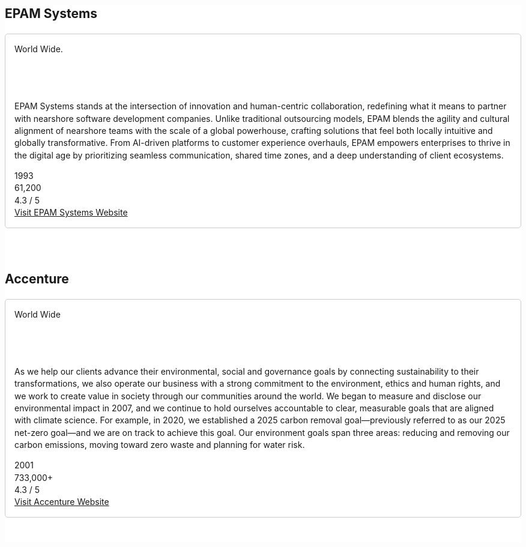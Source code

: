 ##  EPAM Systems

<div class="row" style="border: 1px solid #ccc; border-radius: 5px; padding: 15px; max-width: 100%;">
 <div style="font-color: blue"><i class="fa fa-map-marker"></i> 
  World Wide. 
</div>
 <br /><br /><br />
  <p>EPAM Systems stands at the intersection of innovation and human-centric collaboration, redefining what it means to partner with nearshore software development companies. Unlike traditional outsourcing models, EPAM blends the agility and cultural alignment of nearshore teams with the scale of a global powerhouse, crafting solutions that feel both locally intuitive and globally transformative. From AI-driven platforms to customer experience overhauls, EPAM empowers enterprises to thrive in the digital age by prioritizing seamless communication, shared time zones, and a deep understanding of client ecosystems.</p>
  <div class= "row">
    <div style="width: 21%"><i class="fa fa-calendar"></i>  1993</div>
    <div style="width: 21%"><i class="fa fa-users"></i>  61,200</div>
    <div style="width: 21%"><i class="fa fa-star"></i>  4.3 / 5</div>
    <div style="width: 35%"><i class="fa fa-link"></i><a href="https://www.epam.com/" target="_blank" rel="nofollow"> Visit EPAM Systems Website</a></div>
  </div>
  </div>
  <br />
  <br />

##  Accenture

<div class="row" style="border: 1px solid #ccc; border-radius: 5px; padding: 15px; max-width: 100%;">
 <div style="font-color: blue"><i class="fa fa-map-marker"></i> 
  World Wide
</div>
 <br /><br /><br />
  <p>As we help our clients advance their environmental, social and governance goals by connecting sustainability to their transformations, we also operate our business with a strong commitment to the environment, ethics and human rights, and we work to create value in society through our communities around the world. We began to measure and disclose our environmental impact in 2007, and we continue to hold ourselves accountable to clear, measurable goals that are aligned with climate science. For example, in 2020, we established a 2025 carbon removal goal—previously referred to as our 2025 net-zero goal—and we are on track to achieve this goal. Our environment goals span three areas: reducing and removing our carbon emissions, moving toward zero waste and planning for water risk.</p>
  <div class= "row">
    <div style="width: 21%"><i class="fa fa-calendar"></i>  2001</div>
    <div style="width: 21%"><i class="fa fa-users"></i>  733,000+</div>
    <div style="width: 21%"><i class="fa fa-star"></i>  4.3 / 5</div>
    <div style="width: 35%"><i class="fa fa-link"></i><a href="https://www.accenture.com/.com/" target="_blank" rel="nofollow"> Visit Accenture Website</a></div>
  </div>
  </div>
  <br />
  <br />
